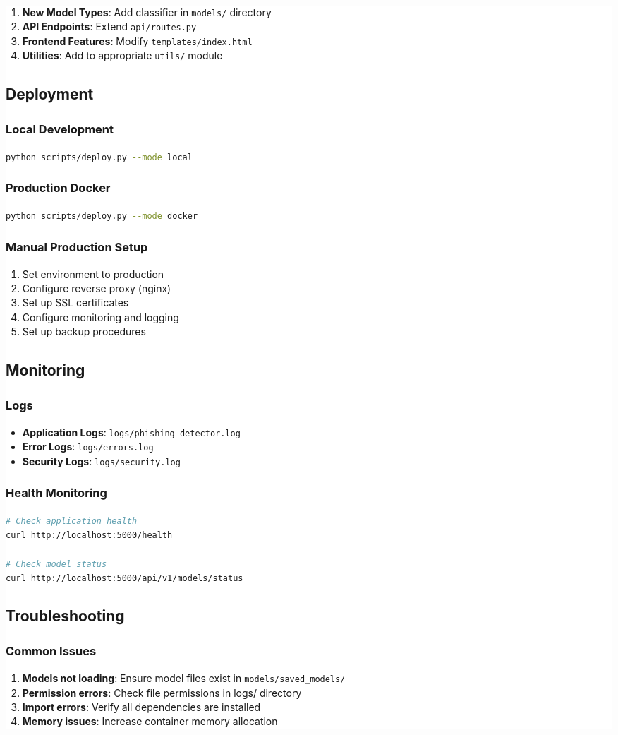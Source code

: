 1. **New Model Types**: Add classifier in `models/` directory
2. **API Endpoints**: Extend `api/routes.py`
3. **Frontend Features**: Modify `templates/index.html`
4. **Utilities**: Add to appropriate `utils/` module

## Deployment

### Local Development
```bash
python scripts/deploy.py --mode local
```

### Production Docker
```bash
python scripts/deploy.py --mode docker
```

### Manual Production Setup
1. Set environment to production
2. Configure reverse proxy (nginx)
3. Set up SSL certificates
4. Configure monitoring and logging
5. Set up backup procedures

## Monitoring

### Logs

- **Application Logs**: `logs/phishing_detector.log`
- **Error Logs**: `logs/errors.log`
- **Security Logs**: `logs/security.log`

### Health Monitoring

```bash
# Check application health
curl http://localhost:5000/health

# Check model status
curl http://localhost:5000/api/v1/models/status
```

## Troubleshooting

### Common Issues

1. **Models not loading**: Ensure model files exist in `models/saved_models/`
2. **Permission errors**: Check file permissions in logs/ directory
3. **Import errors**: Verify all dependencies are installed
4. **Memory issues**: Increase container memory allocation
